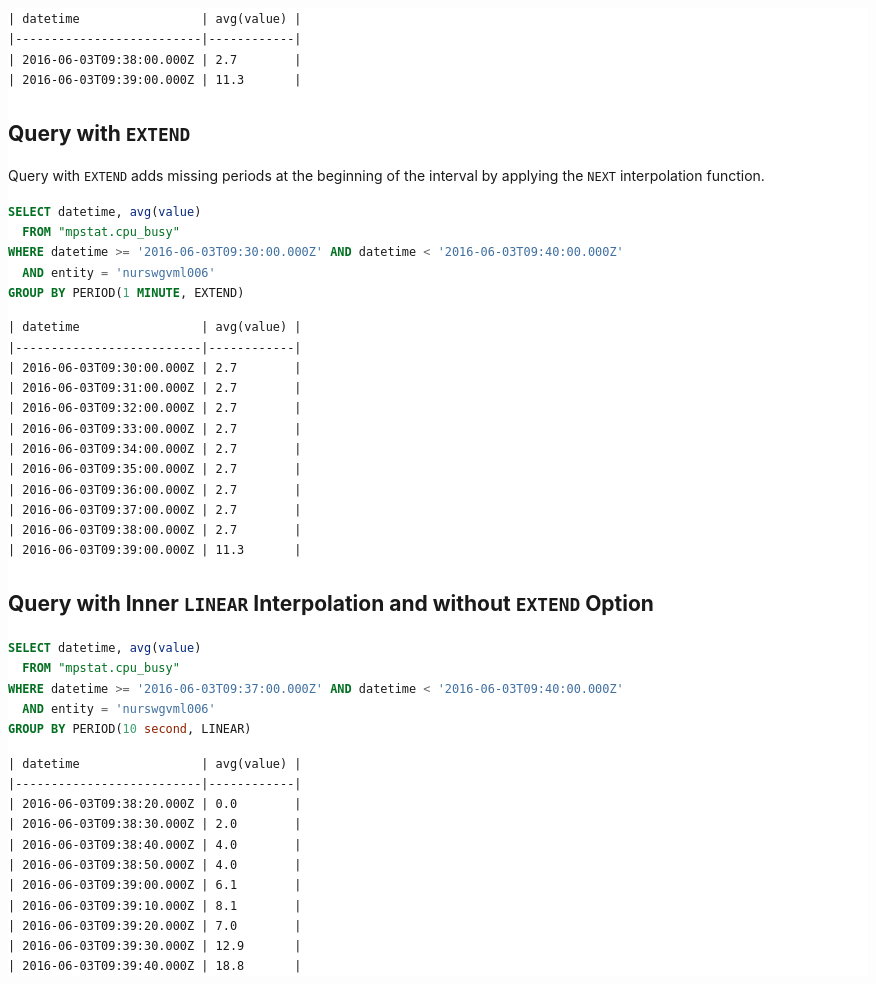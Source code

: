 ```ls
| datetime                 | avg(value) |
|--------------------------|------------|
| 2016-06-03T09:38:00.000Z | 2.7        |
| 2016-06-03T09:39:00.000Z | 11.3       |
```

## Query with `EXTEND`

Query with `EXTEND` adds missing periods at the beginning of the interval by applying the `NEXT` interpolation function.

```sql
SELECT datetime, avg(value)
  FROM "mpstat.cpu_busy"
WHERE datetime >= '2016-06-03T09:30:00.000Z' AND datetime < '2016-06-03T09:40:00.000Z'
  AND entity = 'nurswgvml006'
GROUP BY PERIOD(1 MINUTE, EXTEND)
```

```ls
| datetime                 | avg(value) |
|--------------------------|------------|
| 2016-06-03T09:30:00.000Z | 2.7        |
| 2016-06-03T09:31:00.000Z | 2.7        |
| 2016-06-03T09:32:00.000Z | 2.7        |
| 2016-06-03T09:33:00.000Z | 2.7        |
| 2016-06-03T09:34:00.000Z | 2.7        |
| 2016-06-03T09:35:00.000Z | 2.7        |
| 2016-06-03T09:36:00.000Z | 2.7        |
| 2016-06-03T09:37:00.000Z | 2.7        |
| 2016-06-03T09:38:00.000Z | 2.7        |
| 2016-06-03T09:39:00.000Z | 11.3       |
```

## Query with Inner `LINEAR` Interpolation and without `EXTEND` Option

```sql
SELECT datetime, avg(value)
  FROM "mpstat.cpu_busy"
WHERE datetime >= '2016-06-03T09:37:00.000Z' AND datetime < '2016-06-03T09:40:00.000Z'
  AND entity = 'nurswgvml006'
GROUP BY PERIOD(10 second, LINEAR)
```

```ls
| datetime                 | avg(value) |
|--------------------------|------------|
| 2016-06-03T09:38:20.000Z | 0.0        |
| 2016-06-03T09:38:30.000Z | 2.0        |
| 2016-06-03T09:38:40.000Z | 4.0        |
| 2016-06-03T09:38:50.000Z | 4.0        |
| 2016-06-03T09:39:00.000Z | 6.1        |
| 2016-06-03T09:39:10.000Z | 8.1        |
| 2016-06-03T09:39:20.000Z | 7.0        |
| 2016-06-03T09:39:30.000Z | 12.9       |
| 2016-06-03T09:39:40.000Z | 18.8       |
```
